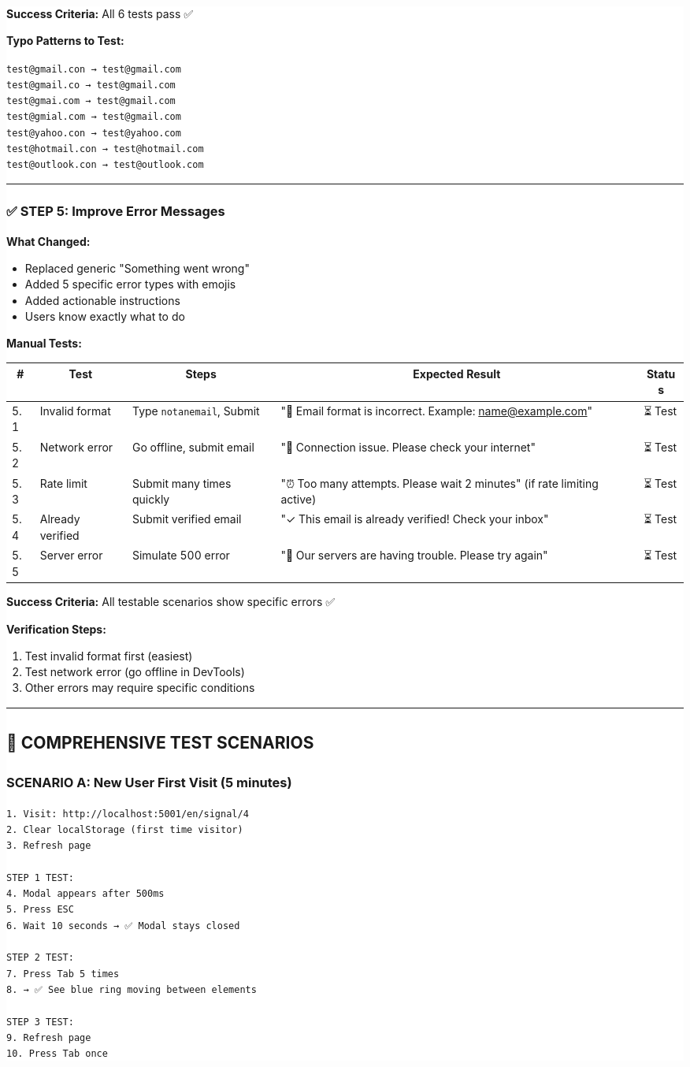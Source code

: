 **Success Criteria:** All 6 tests pass ✅

**Typo Patterns to Test:**
```
test@gmail.con → test@gmail.com
test@gmail.co → test@gmail.com
test@gmai.com → test@gmail.com
test@gmial.com → test@gmail.com
test@yahoo.con → test@yahoo.com
test@hotmail.con → test@hotmail.com
test@outlook.con → test@outlook.com
```

---

### ✅ STEP 5: Improve Error Messages

**What Changed:**
- Replaced generic "Something went wrong"
- Added 5 specific error types with emojis
- Added actionable instructions
- Users know exactly what to do

**Manual Tests:**

| # | Test | Steps | Expected Result | Status |
|---|------|-------|----------------|--------|
| 5.1 | Invalid format | Type `notanemail`, Submit | "📧 Email format is incorrect. Example: name@example.com" | ⏳ Test |
| 5.2 | Network error | Go offline, submit email | "📡 Connection issue. Please check your internet" | ⏳ Test |
| 5.3 | Rate limit | Submit many times quickly | "⏰ Too many attempts. Please wait 2 minutes" (if rate limiting active) | ⏳ Test |
| 5.4 | Already verified | Submit verified email | "✓ This email is already verified! Check your inbox" | ⏳ Test |
| 5.5 | Server error | Simulate 500 error | "🔧 Our servers are having trouble. Please try again" | ⏳ Test |

**Success Criteria:** All testable scenarios show specific errors ✅

**Verification Steps:**
1. Test invalid format first (easiest)
2. Test network error (go offline in DevTools)
3. Other errors may require specific conditions

---

## 🎯 COMPREHENSIVE TEST SCENARIOS

### SCENARIO A: New User First Visit (5 minutes)

```
1. Visit: http://localhost:5001/en/signal/4
2. Clear localStorage (first time visitor)
3. Refresh page

STEP 1 TEST:
4. Modal appears after 500ms
5. Press ESC
6. Wait 10 seconds → ✅ Modal stays closed

STEP 2 TEST:
7. Press Tab 5 times
8. → ✅ See blue ring moving between elements

STEP 3 TEST:
9. Refresh page
10. Press Tab once
```